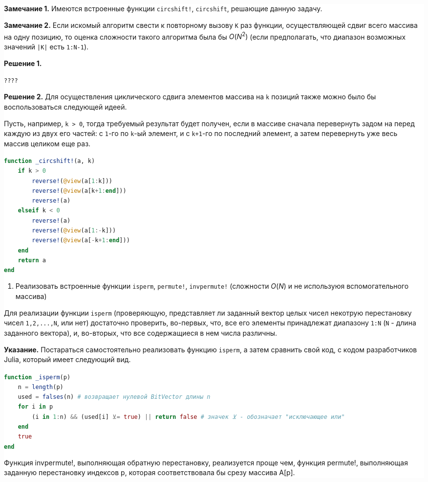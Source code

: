**Замечание 1.** Имеются встроенные функции `circshift!`, `circshift`, решающие данную задачу.

**Замечание 2.** Если искомый алгоритм свести к повторному вызову `K` раз функции, осуществляющей сдвиг всего массива на одну позицию, то оценка сложности такого алгоритма была бы $O(N^2)$ (если предполагать, что диапазон возможных значений `|K|` есть `1:N-1`).

**Решение 1.**

```julia
????
```

**Решение 2.**  Для осуществления циклического сдвига элементов массива на `k` позиций также можно было бы воспользоваться следующей идеей.

Пусть, например, `k > 0`, тогда требуемый результат будет получен, если в массиве сначала перевернуть задом на перед каждую из двух его частей: с `1`-го по `k`-ый элемент, и с `k+1`-го по последний элемент, а затем перевернуть уже весь массив целиком еще раз.

```julia
function _circshift!(a, k)
    if k > 0
        reverse!(@view(a[1:k]))
        reverse!(@view(a[k+1:end]))
        reverse!(a) 
    elseif k < 0
        reverse!(a)
        reverse!(@view(a[1:-k]))
        reverse!(@view(a[-k+1:end]))
    end
    return a
end
```

1. Реализовать встроенные функции `isperm`, `permute!`, `invpermute!` (сложности $O(N)$ и не используюя вспомогательного массива)

Для реализации функции `isperm` (проверяющую, представляет ли заданный вектор целых чисел некотрую перестановку чисел `1,2,...,N`, или нет) достаточно проверить, во-первых, что, все его элементы принадлежат диапазону `1:N` (`N` - длина заданного вектора), и, во-вторых, что все содержащиеся в нем числа различны.

**Указание.** Постараться самостоятельно реализовать функцию `isperm`, а затем сравнить свой код, с кодом разработчиков Julia, который имеет следующий вид.

```julia
function _isperm(p)
    n = length(p)
    used = falses(n) # возвращает нулевой BitVector длины n
    for i in p
        (i in 1:n) && (used[i] ⊻= true) || return false # значек ⊻ - обозначает "исключающее или"
    end
    true
end
```
  
Функция invpermute!, выполняющая обратную перестановку, реализуется проще чем, функция permute!, выполняющая заданную перестановку индексов p, которая соответствовала бы срезу массива A[p].
